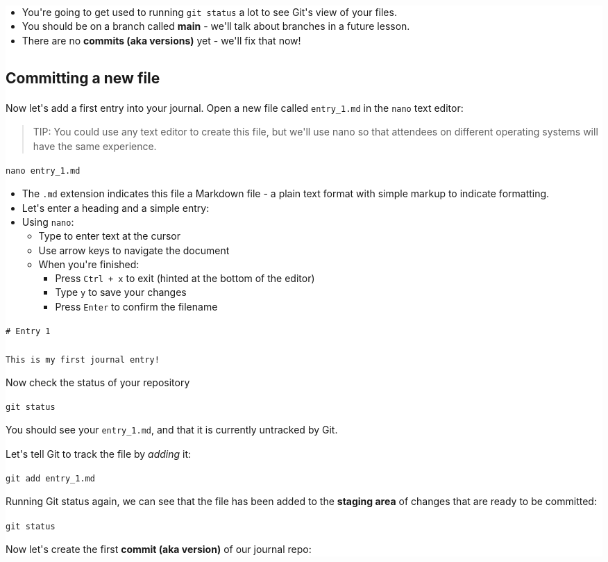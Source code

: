 * You're going to get used to running `git status` a lot to see Git's
  view of your files.
* You should be on a branch called **main** - we'll talk about
  branches in a future lesson.
* There are no **commits (aka versions)** yet - we'll fix that now!


## Committing a new file

Now let's add a first entry into your journal. Open a new file called
`entry_1.md` in the `nano` text editor:

> TIP: You could use any text editor to create this file, but we'll
> use nano so that attendees on different operating systems will have
> the same experience.

```
nano entry_1.md
```

* The `.md` extension indicates this file a Markdown file - a plain
  text format with simple markup to indicate formatting.
* Let's enter a heading and a simple entry:
* Using `nano`:
  * Type to enter text at the cursor
  * Use arrow keys to navigate the document
  * When you're finished:
    * Press `Ctrl + x` to exit (hinted at the bottom of the editor)
    * Type `y` to save your changes
    * Press `Enter` to confirm the filename

```
# Entry 1

This is my first journal entry!
```

Now check the status of your repository

```
git status
```

You should see your `entry_1.md`, and that it is currently untracked by Git.

Let's tell Git to track the file by *adding* it:

```
git add entry_1.md
```

Running Git status again, we can see that the file has been added to
the **staging area** of changes that are ready to be committed:

```
git status
```

Now let's create the first **commit (aka version)** of our journal
repo:

